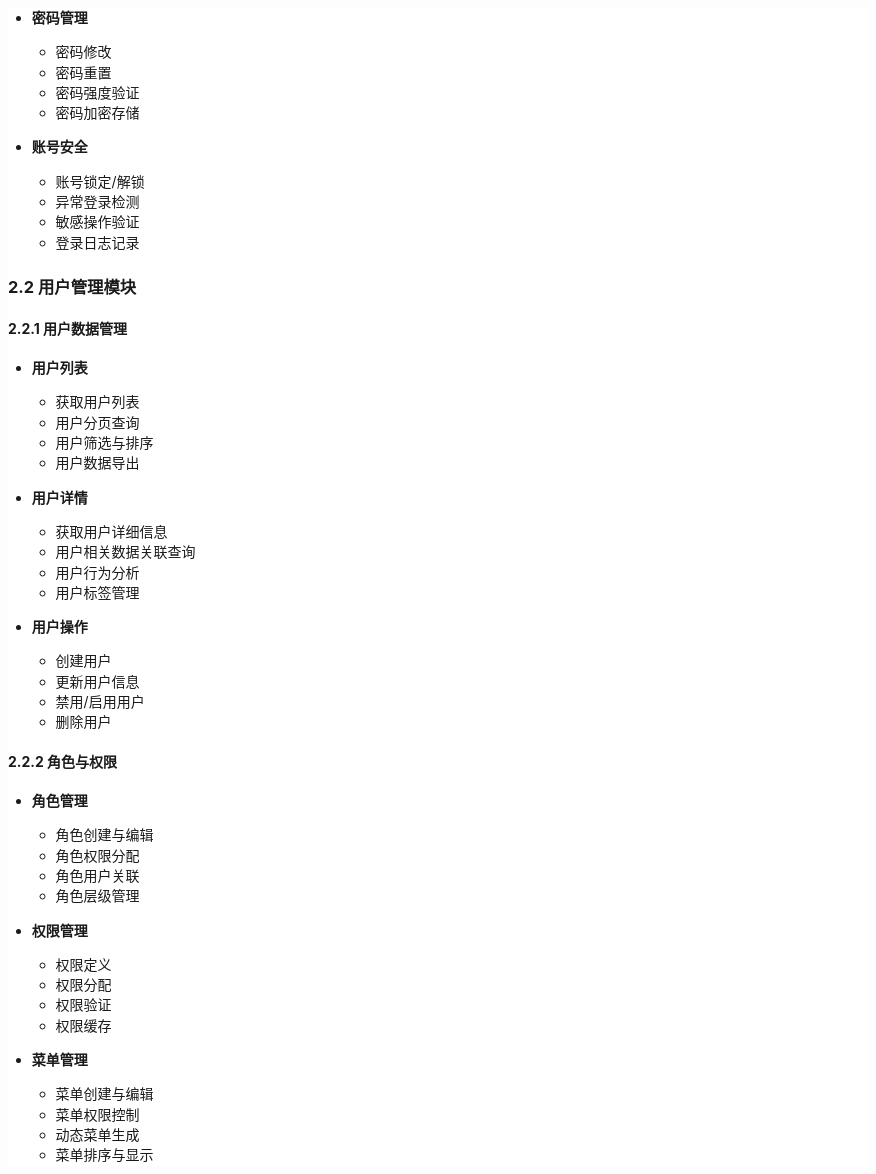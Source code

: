 - **密码管理**
  - 密码修改
  - 密码重置
  - 密码强度验证
  - 密码加密存储

- **账号安全**
  - 账号锁定/解锁
  - 异常登录检测
  - 敏感操作验证
  - 登录日志记录

### 2.2 用户管理模块

#### 2.2.1 用户数据管理

- **用户列表**
  - 获取用户列表
  - 用户分页查询
  - 用户筛选与排序
  - 用户数据导出

- **用户详情**
  - 获取用户详细信息
  - 用户相关数据关联查询
  - 用户行为分析
  - 用户标签管理

- **用户操作**
  - 创建用户
  - 更新用户信息
  - 禁用/启用用户
  - 删除用户

#### 2.2.2 角色与权限

- **角色管理**
  - 角色创建与编辑
  - 角色权限分配
  - 角色用户关联
  - 角色层级管理

- **权限管理**
  - 权限定义
  - 权限分配
  - 权限验证
  - 权限缓存

- **菜单管理**
  - 菜单创建与编辑
  - 菜单权限控制
  - 动态菜单生成
  - 菜单排序与显示

